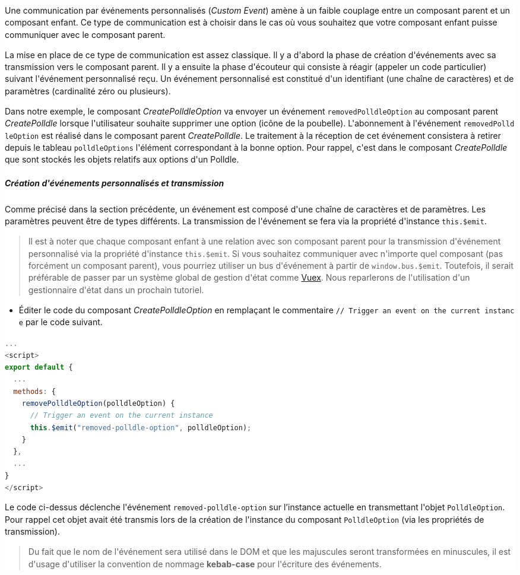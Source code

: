 Une communication par événements personnalisés (_Custom Event_) amène à un faible couplage entre un composant parent et un composant enfant. Ce type de communication est à choisir dans le cas où vous souhaitez que votre composant enfant puisse communiquer avec le composant parent.

La mise en place de ce type de communication est assez classique. Il y a d'abord la phase de création d'événements avec sa transmission vers le composant parent. Il y a ensuite la phase d'écouteur qui consiste à réagir (appeler un code particulier) suivant l'événement personnalisé reçu. Un événement personnalisé est constitué d'un identifiant (une chaîne de caractères) et de paramètres (cardinalité zéro ou plusieurs).

Dans notre exemple, le composant *CreatePolldleOption* va envoyer un événement `removedPolldleOption` au composant parent *CreatePolldle* lorsque l'utilisateur souhaite supprimer une option (icône de la poubelle). L'abonnement à l'événement `removedPolldleOption` est réalisé dans le composant parent *CreatePolldle*. Le traitement à la réception de cet événement consistera à retirer depuis le tableau `polldleOptions` l'élément correspondant à la bonne option. Pour rappel, c'est dans le composant *CreatePolldle* que sont stockés les objets relatifs aux options d'un Polldle.

##### Création d'événements personnalisés et transmission

Comme précisé dans la section précédente, un événement est composé d'une chaîne de caractères et de paramètres. Les paramètres peuvent être de types différents. La transmission de l'événement se fera via la propriété d'instance `this.$emit`.

> Il est à noter que chaque composant enfant à une relation avec son composant parent pour la transmission d'événement personnalisé via la propriété d'instance `this.$emit`. Si vous souhaitez communiquer avec n'importe quel composant (pas forcément un composant parent), vous pourriez utiliser un bus d'événement à partir de `window.bus.$emit`. Toutefois, il serait préférable de passer par un système global de gestion d'état comme [Vuex](https://vuex.vuejs.org/). Nous reparlerons de l'utilisation d'un gestionnaire d'état dans un prochain tutoriel.

* Éditer le code du composant *CreatePolldleOption* en remplaçant le commentaire `// Trigger an event on the current instance` par le code suivant.

```javascript
...
<script>
export default {
  ...
  methods: {
    removePolldleOption(polldleOption) {
      // Trigger an event on the current instance
      this.$emit("removed-polldle-option", polldleOption);
    }
  },
  ...
}
</script>
```

Le code ci-dessus déclenche l'événement `removed-polldle-option` sur l’instance actuelle en transmettant l'objet `PolldleOption`. Pour rappel cet objet avait été transmis lors de la création de l'instance du composant `PolldleOption` (via les propriétés de transmission).

> Du fait que le nom de l'événement sera utilisé dans le DOM et que les majuscules seront transformées en minuscules, il est d'usage d'utiliser la convention de nommage **kebab-case** pour l'écriture des événements.
